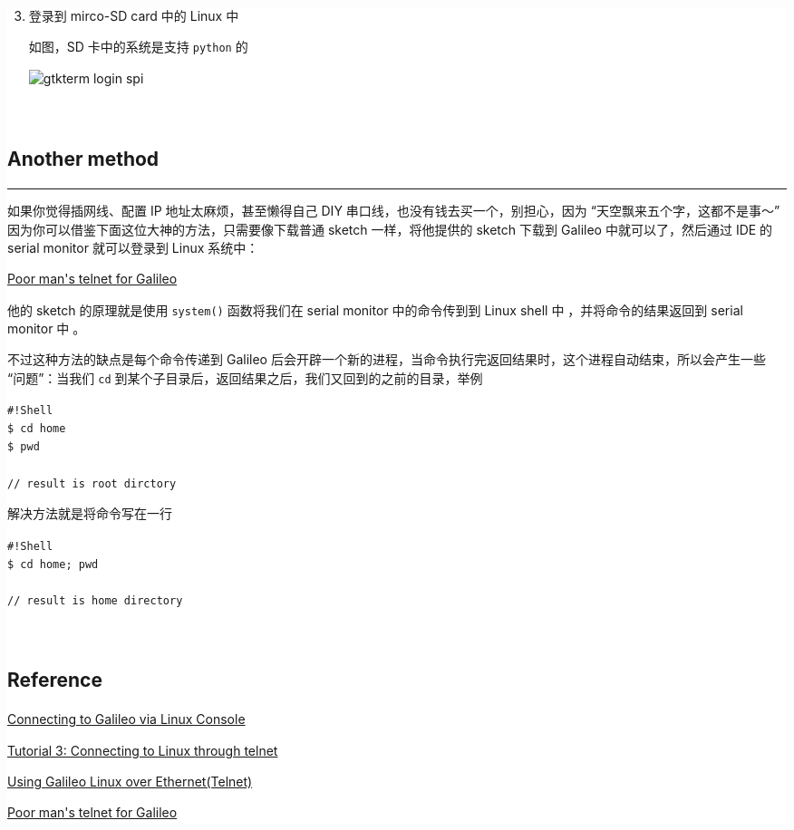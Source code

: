 3. 登录到 mirco-SD card 中的 Linux 中

    如图，SD 卡中的系统是支持 `python` 的
    
    ![gtkterm login spi](/images/learning-arduino-series-3-intel-galileo-linux/putty_login_sd_card.png)

<br>

## Another method
* * *

如果你觉得插网线、配置 IP 地址太麻烦，甚至懒得自己 DIY 串口线，也没有钱去买一个，别担心，因为 “天空飘来五个字，这都不是事～” 因为你可以借鉴下面这位大神的方法，只需要像下载普通 sketch 一样，将他提供的 sketch 下载到 Galileo 中就可以了，然后通过 IDE 的 serial monitor 就可以登录到 Linux 系统中：

[Poor man's telnet for Galileo][poor man]

他的 sketch 的原理就是使用 `system()` 函数将我们在 serial monitor 中的命令传到到 Linux shell 中 ，并将命令的结果返回到 serial monitor 中 。

不过这种方法的缺点是每个命令传递到 Galileo 后会开辟一个新的进程，当命令执行完返回结果时，这个进程自动结束，所以会产生一些 “问题”：当我们 `cd` 到某个子目录后，返回结果之后，我们又回到的之前的目录，举例

    #!Shell
    $ cd home
    $ pwd
    
    // result is root dirctory
    
解决方法就是将命令写在一行

    #!Shell
    $ cd home; pwd

    // result is home directory

[poor man]: (https://communities.intel.com/message/222211)

<br>


## Reference

[Connecting to Galileo via Linux Console](https://communities.intel.com/thread/46335)

[Tutorial 3: Connecting to Linux through telnet](https://communities.intel.com/docs/DOC-22293)

[Using Galileo Linux over Ethernet(Telnet)](https://communities.intel.com/message/208564#208564)

[Poor man's telnet for Galileo][poor man]


[Connecting to Galileo via Linux Console]: https://communities.intel.com/thread/46335
[pin-out]: https://communities.intel.com/message/208448#208448
[rs232]: http://pinouts.ru/SerialPorts/Serial9_pinout.shtml